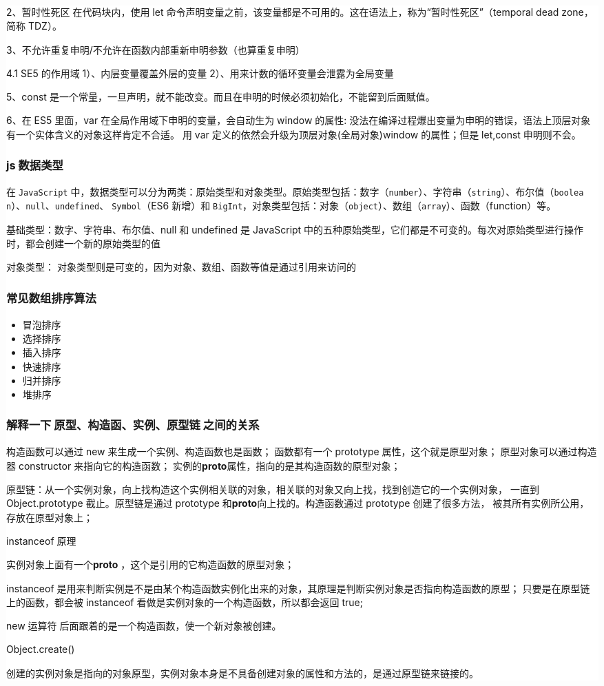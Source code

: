 2、暂时性死区
在代码块内，使用 let 命令声明变量之前，该变量都是不可用的。这在语法上，称为“暂时性死区”（temporal dead zone，简称 TDZ）。

3、不允许重复申明/不允许在函数内部重新申明参数（也算重复申明）

4.1 SE5 的作用域
1）、内层变量覆盖外层的变量
2）、用来计数的循环变量会泄露为全局变量

5、const 是一个常量，一旦声明，就不能改变。而且在申明的时候必须初始化，不能留到后面赋值。

6、在 ES5 里面，var 在全局作用域下申明的变量，会自动生为 window 的属性:
没法在编译过程爆出变量为申明的错误，语法上顶层对象有一个实体含义的对象这样肯定不合适。
用 var 定义的依然会升级为顶层对象(全局对象)window 的属性；但是 let,const 申明则不会。

### js 数据类型

在 `JavaScript` 中，数据类型可以分为两类：原始类型和对象类型。原始类型包括：数字（`number`）、字符串（`string`）、布尔值（`boolean`）、`null`、`undefined`、 `Symbol`（ES6 新增）和 `BigInt`，对象类型包括：对象（`object`）、数组（`array`）、函数（function）等。

基础类型：数字、字符串、布尔值、null 和 undefined 是 JavaScript 中的五种原始类型，它们都是不可变的。每次对原始类型进行操作时，都会创建一个新的原始类型的值

对象类型：
对象类型则是可变的，因为对象、数组、函数等值是通过引用来访问的

### 常见数组排序算法

- 冒泡排序
- 选择排序
- 插入排序
- 快速排序
- 归并排序
- 堆排序

### 解释一下 原型、构造函、实例、原型链 之间的关系

构造函数可以通过 new 来生成一个实例、构造函数也是函数；
函数都有一个 prototype 属性，这个就是原型对象；
原型对象可以通过构造器 constructor 来指向它的构造函数；
实例的**proto**属性，指向的是其构造函数的原型对象；

原型链：从一个实例对象，向上找构造这个实例相关联的对象，相关联的对象又向上找，找到创造它的一个实例对象，
一直到 Object.prototype 截止。原型链是通过 prototype 和**proto**向上找的。构造函数通过 prototype 创建了很多方法，
被其所有实例所公用，存放在原型对象上；

instanceof 原理

实例对象上面有一个**proto** ，这个是引用的它构造函数的原型对象；

instanceof 是用来判断实例是不是由某个构造函数实例化出来的对象，其原理是判断实例对象是否指向构造函数的原型；
只要是在原型链上的函数，都会被 instanceof 看做是实例对象的一个构造函数，所以都会返回 true;

new 运算符
后面跟着的是一个构造函数，使一个新对象被创建。

Object.create()

创建的实例对象是指向的对象原型，实例对象本身是不具备创建对象的属性和方法的，是通过原型链来链接的。
